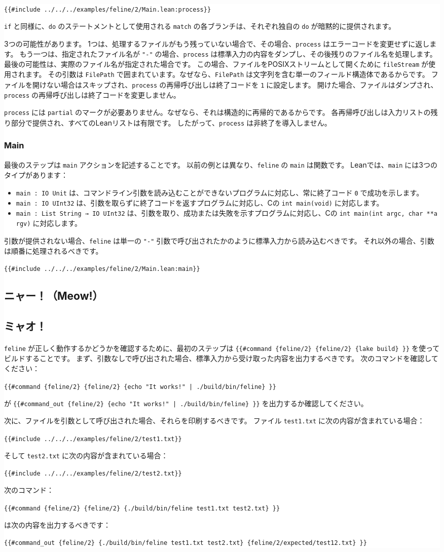 ```lean
{{#include ../../../examples/feline/2/Main.lean:process}}
```

`if` と同様に、`do` のステートメントとして使用される `match` の各ブランチは、それぞれ独自の `do` が暗黙的に提供されます。

3つの可能性があります。
1つは、処理するファイルがもう残っていない場合で、その場合、`process` はエラーコードを変更せずに返します。
もう一つは、指定されたファイル名が `"-"` の場合、`process` は標準入力の内容をダンプし、その後残りのファイル名を処理します。
最後の可能性は、実際のファイル名が指定された場合です。
この場合、ファイルをPOSIXストリームとして開くために `fileStream` が使用されます。
その引数は `FilePath` で囲まれています。なぜなら、`FilePath` は文字列を含む単一のフィールド構造体であるからです。
ファイルを開けない場合はスキップされ、`process` の再帰呼び出しは終了コードを `1` に設定します。
開けた場合、ファイルはダンプされ、`process` の再帰呼び出しは終了コードを変更しません。

`process` には `partial` のマークが必要ありません。なぜなら、それは構造的に再帰的であるからです。
各再帰呼び出しは入力リストの残り部分で提供され、すべてのLeanリストは有限です。
したがって、`process` は非終了を導入しません。


### Main

最後のステップは `main` アクションを記述することです。
以前の例とは異なり、`feline` の `main` は関数です。
Leanでは、`main` には3つのタイプがあります：
 * `main : IO Unit` は、コマンドライン引数を読み込むことができないプログラムに対応し、常に終了コード `0` で成功を示します。
 * `main : IO UInt32` は、引数を取らずに終了コードを返すプログラムに対応し、Cの `int main(void)` に対応します。
 * `main : List String → IO UInt32` は、引数を取り、成功または失敗を示すプログラムに対応し、Cの `int main(int argc, char **argv)` に対応します。

引数が提供されない場合、`feline` は単一の `"-"` 引数で呼び出されたかのように標準入力から読み込むべきです。
それ以外の場合、引数は順番に処理されるべきです。

```lean
{{#include ../../../examples/feline/2/Main.lean:main}}
```


## ニャー！（Meow!）

## ミャオ！

`feline` が正しく動作するかどうかを確認するために、最初のステップは `{{#command {feline/2} {feline/2} {lake build} }}` を使ってビルドすることです。
まず、引数なしで呼び出された場合、標準入力から受け取った内容を出力するべきです。
次のコマンドを確認してください：
```
{{#command {feline/2} {feline/2} {echo "It works!" | ./build/bin/feline} }}
```
が `{{#command_out {feline/2} {echo "It works!" | ./build/bin/feline} }}` を出力するか確認してください。

次に、ファイルを引数として呼び出された場合、それらを印刷するべきです。
ファイル `test1.txt` に次の内容が含まれている場合：
```
{{#include ../../../examples/feline/2/test1.txt}}
```
そして `test2.txt` に次の内容が含まれている場合：
```
{{#include ../../../examples/feline/2/test2.txt}}
```
次のコマンド：
```
{{#command {feline/2} {feline/2} {./build/bin/feline test1.txt test2.txt} }}
```
は次の内容を出力するべきです：
```
{{#command_out {feline/2} {./build/bin/feline test1.txt test2.txt} {feline/2/expected/test12.txt} }}
```
